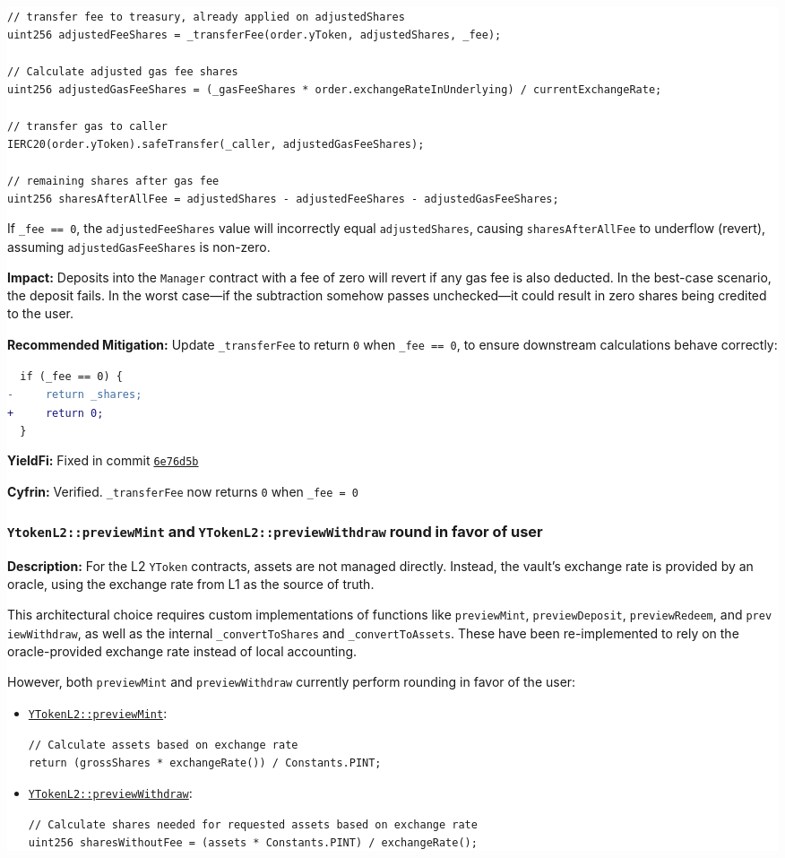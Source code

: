 ```solidity
// transfer fee to treasury, already applied on adjustedShares
uint256 adjustedFeeShares = _transferFee(order.yToken, adjustedShares, _fee);

// Calculate adjusted gas fee shares
uint256 adjustedGasFeeShares = (_gasFeeShares * order.exchangeRateInUnderlying) / currentExchangeRate;

// transfer gas to caller
IERC20(order.yToken).safeTransfer(_caller, adjustedGasFeeShares);

// remaining shares after gas fee
uint256 sharesAfterAllFee = adjustedShares - adjustedFeeShares - adjustedGasFeeShares;
```

If `_fee == 0`, the `adjustedFeeShares` value will incorrectly equal `adjustedShares`, causing `sharesAfterAllFee` to underflow (revert), assuming `adjustedGasFeeShares` is non-zero.

**Impact:** Deposits into the `Manager` contract with a fee of zero will revert if any gas fee is also deducted. In the best-case scenario, the deposit fails. In the worst case—if the subtraction somehow passes unchecked—it could result in zero shares being credited to the user.

**Recommended Mitigation:** Update `_transferFee` to return `0` when `_fee == 0`, to ensure downstream calculations behave correctly:

```diff
  if (_fee == 0) {
-     return _shares;
+     return 0;
  }
```

**YieldFi:** Fixed in commit [`6e76d5b`](https://github.com/YieldFiLabs/contracts/commit/6e76d5beee3ba7a49af6becc58a596a4b67841c3)

**Cyfrin:** Verified. `_transferFee` now returns `0` when `_fee = 0`


### `YtokenL2::previewMint` and `YTokenL2::previewWithdraw` round in favor of user

**Description:** For the L2 `YToken` contracts, assets are not managed directly. Instead, the vault’s exchange rate is provided by an oracle, using the exchange rate from L1 as the source of truth.

This architectural choice requires custom implementations of functions like `previewMint`, `previewDeposit`, `previewRedeem`, and `previewWithdraw`, as well as the internal `_convertToShares` and `_convertToAssets`. These have been re-implemented to rely on the oracle-provided exchange rate instead of local accounting.

However, both `previewMint` and `previewWithdraw` currently perform rounding in favor of the user:

- [`YTokenL2::previewMint`](https://github.com/YieldFiLabs/contracts/blob/40caad6c60625d750cc5c3a5a7df92b96a93a2fb/contracts/core/tokens/YTokenL2.sol#L249-L250):
  ```solidity
  // Calculate assets based on exchange rate
  return (grossShares * exchangeRate()) / Constants.PINT;
  ```
- [`YTokenL2::previewWithdraw`](https://github.com/YieldFiLabs/contracts/blob/40caad6c60625d750cc5c3a5a7df92b96a93a2fb/contracts/core/tokens/YTokenL2.sol#L261-L262):
  ```solidity
  // Calculate shares needed for requested assets based on exchange rate
  uint256 sharesWithoutFee = (assets * Constants.PINT) / exchangeRate();
  ```
